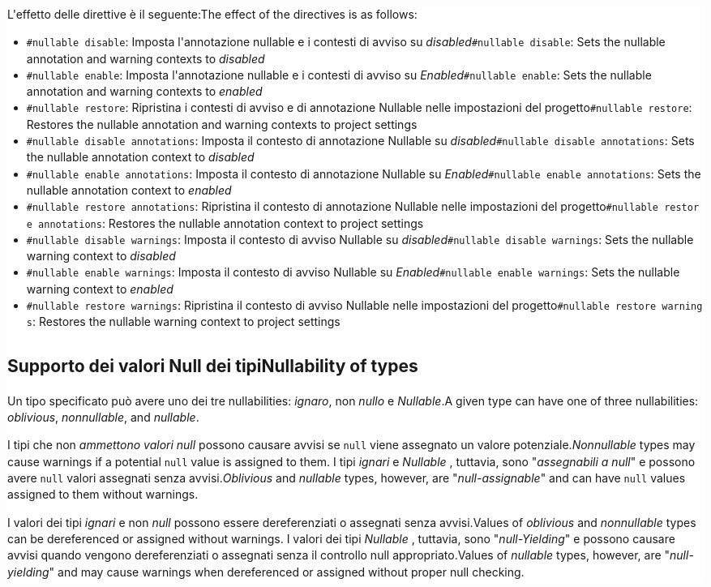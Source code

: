 <span data-ttu-id="5414e-149">L'effetto delle direttive è il seguente:</span><span class="sxs-lookup"><span data-stu-id="5414e-149">The effect of the directives is as follows:</span></span>

- <span data-ttu-id="5414e-150">`#nullable disable`: Imposta l'annotazione nullable e i contesti di avviso su *disabled*</span><span class="sxs-lookup"><span data-stu-id="5414e-150">`#nullable disable`: Sets the nullable annotation and warning contexts to *disabled*</span></span>
- <span data-ttu-id="5414e-151">`#nullable enable`: Imposta l'annotazione nullable e i contesti di avviso su *Enabled*</span><span class="sxs-lookup"><span data-stu-id="5414e-151">`#nullable enable`: Sets the nullable annotation and warning contexts to *enabled*</span></span>
- <span data-ttu-id="5414e-152">`#nullable restore`: Ripristina i contesti di avviso e di annotazione Nullable nelle impostazioni del progetto</span><span class="sxs-lookup"><span data-stu-id="5414e-152">`#nullable restore`: Restores the nullable annotation and warning contexts to project settings</span></span>
- <span data-ttu-id="5414e-153">`#nullable disable annotations`: Imposta il contesto di annotazione Nullable su *disabled*</span><span class="sxs-lookup"><span data-stu-id="5414e-153">`#nullable disable annotations`: Sets the nullable annotation context to *disabled*</span></span>
- <span data-ttu-id="5414e-154">`#nullable enable annotations`: Imposta il contesto di annotazione Nullable su *Enabled*</span><span class="sxs-lookup"><span data-stu-id="5414e-154">`#nullable enable annotations`: Sets the nullable annotation context to *enabled*</span></span>
- <span data-ttu-id="5414e-155">`#nullable restore annotations`: Ripristina il contesto di annotazione Nullable nelle impostazioni del progetto</span><span class="sxs-lookup"><span data-stu-id="5414e-155">`#nullable restore annotations`: Restores the nullable annotation context to project settings</span></span>
- <span data-ttu-id="5414e-156">`#nullable disable warnings`: Imposta il contesto di avviso Nullable su *disabled*</span><span class="sxs-lookup"><span data-stu-id="5414e-156">`#nullable disable warnings`: Sets the nullable warning context to *disabled*</span></span>
- <span data-ttu-id="5414e-157">`#nullable enable warnings`: Imposta il contesto di avviso Nullable su *Enabled*</span><span class="sxs-lookup"><span data-stu-id="5414e-157">`#nullable enable warnings`: Sets the nullable warning context to *enabled*</span></span>
- <span data-ttu-id="5414e-158">`#nullable restore warnings`: Ripristina il contesto di avviso Nullable nelle impostazioni del progetto</span><span class="sxs-lookup"><span data-stu-id="5414e-158">`#nullable restore warnings`: Restores the nullable warning context to project settings</span></span>

## <a name="nullability-of-types"></a><span data-ttu-id="5414e-159">Supporto dei valori Null dei tipi</span><span class="sxs-lookup"><span data-stu-id="5414e-159">Nullability of types</span></span>

<span data-ttu-id="5414e-160">Un tipo specificato può avere uno dei tre nullabilities: *ignaro*, non *nullo* e *Nullable*.</span><span class="sxs-lookup"><span data-stu-id="5414e-160">A given type can have one of three nullabilities: *oblivious*, *nonnullable*, and *nullable*.</span></span>

<span data-ttu-id="5414e-161">I tipi che non *ammettono valori null* possono causare avvisi se `null` viene assegnato un valore potenziale.</span><span class="sxs-lookup"><span data-stu-id="5414e-161">*Nonnullable* types may cause warnings if a potential `null` value is assigned to them.</span></span> <span data-ttu-id="5414e-162">I tipi *ignari* e *Nullable* , tuttavia, sono "*assegnabili a null*" e possono avere `null` valori assegnati senza avvisi.</span><span class="sxs-lookup"><span data-stu-id="5414e-162">*Oblivious* and *nullable* types, however, are "*null-assignable*" and can have `null` values assigned to them without warnings.</span></span>

<span data-ttu-id="5414e-163">I valori dei tipi *ignari* e non *null* possono essere dereferenziati o assegnati senza avvisi.</span><span class="sxs-lookup"><span data-stu-id="5414e-163">Values of *oblivious* and *nonnullable* types can be dereferenced or assigned without warnings.</span></span> <span data-ttu-id="5414e-164">I valori dei tipi *Nullable* , tuttavia, sono "*null-Yielding*" e possono causare avvisi quando vengono dereferenziati o assegnati senza il controllo null appropriato.</span><span class="sxs-lookup"><span data-stu-id="5414e-164">Values of *nullable* types, however, are "*null-yielding*" and may cause warnings when dereferenced or assigned without proper null checking.</span></span>
